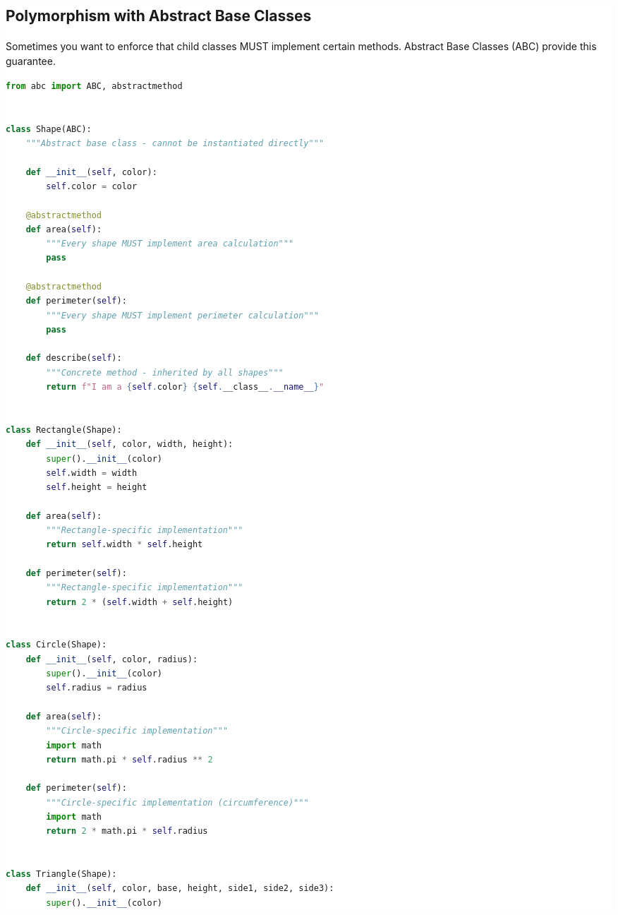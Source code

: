 ## Polymorphism with Abstract Base Classes

Sometimes you want to enforce that child classes MUST implement certain methods. Abstract Base Classes (ABC) provide this guarantee.

```python
from abc import ABC, abstractmethod


class Shape(ABC):
    """Abstract base class - cannot be instantiated directly"""
    
    def __init__(self, color):
        self.color = color
    
    @abstractmethod
    def area(self):
        """Every shape MUST implement area calculation"""
        pass
    
    @abstractmethod
    def perimeter(self):
        """Every shape MUST implement perimeter calculation"""
        pass
    
    def describe(self):
        """Concrete method - inherited by all shapes"""
        return f"I am a {self.color} {self.__class__.__name__}"


class Rectangle(Shape):
    def __init__(self, color, width, height):
        super().__init__(color)
        self.width = width
        self.height = height
    
    def area(self):
        """Rectangle-specific implementation"""
        return self.width * self.height
    
    def perimeter(self):
        """Rectangle-specific implementation"""
        return 2 * (self.width + self.height)


class Circle(Shape):
    def __init__(self, color, radius):
        super().__init__(color)
        self.radius = radius
    
    def area(self):
        """Circle-specific implementation"""
        import math
        return math.pi * self.radius ** 2
    
    def perimeter(self):
        """Circle-specific implementation (circumference)"""
        import math
        return 2 * math.pi * self.radius


class Triangle(Shape):
    def __init__(self, color, base, height, side1, side2, side3):
        super().__init__(color)
```